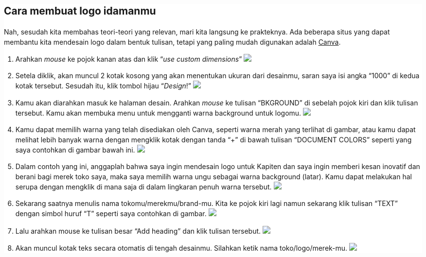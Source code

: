 
## Cara membuat logo idamanmu

Nah, sesudah kita membahas teori-teori yang relevan, mari kita langsung ke prakteknya. Ada beberapa situs yang dapat membantu kita mendesain logo dalam bentuk tulisan, tetapi yang paling mudah digunakan adalah [Canva](https://canva.com). 



1. Arahkan *mouse* ke pojok kanan atas dan klik “*use custom dimensions*”
![](https://d2mxuefqeaa7sj.cloudfront.net/s_FBF227E54A9D1220387C0863E22A16F33A75DA787FF4EE0FEED210E3340EDA34_1526119193903_step-1.png)



2. Setela diklik, akan muncul 2 kotak kosong yang akan menentukan ukuran dari desainmu, saran saya isi angka “1000” di kedua kotak tersebut. Sesudah itu, klik tombol hijau “*Design*!”
![](https://d2mxuefqeaa7sj.cloudfront.net/s_FBF227E54A9D1220387C0863E22A16F33A75DA787FF4EE0FEED210E3340EDA34_1526119536716_step-2.png)



3. Kamu akan diarahkan masuk ke halaman desain. Arahkan *mouse* ke tulisan “BKGROUND” di sebelah pojok kiri dan klik tulisan tersebut. Kamu akan membuka menu untuk mengganti warna background untuk logomu.
![](https://d2mxuefqeaa7sj.cloudfront.net/s_FBF227E54A9D1220387C0863E22A16F33A75DA787FF4EE0FEED210E3340EDA34_1526119592763_step-3.png)




4. Kamu dapat memilih warna yang telah disediakan oleh Canva, seperti warna merah yang terlihat di gambar, atau kamu dapat melihat lebih banyak warna dengan mengklik kotak dengan tanda “+” di bawah tulisan “DOCUMENT COLORS” seperti yang saya contohkan di gambar bawah ini. 
![](https://d2mxuefqeaa7sj.cloudfront.net/s_FBF227E54A9D1220387C0863E22A16F33A75DA787FF4EE0FEED210E3340EDA34_1526119745155_step-4.png)



5. Dalam contoh yang ini, anggaplah bahwa saya ingin mendesain logo untuk Kapiten dan saya ingin memberi kesan inovatif dan berani bagi merek toko saya, maka saya memilih warna ungu sebagai warna background (latar). Kamu dapat melakukan hal serupa dengan mengklik di mana saja di dalam lingkaran penuh warna tersebut. 
![](https://d2mxuefqeaa7sj.cloudfront.net/s_FBF227E54A9D1220387C0863E22A16F33A75DA787FF4EE0FEED210E3340EDA34_1526119854141_step-5.png)



6. Sekarang saatnya menulis nama tokomu/merekmu/brand-mu. Kita ke pojok kiri lagi namun sekarang klik tulisan “TEXT” dengan simbol huruf “T” seperti saya contohkan di gambar.
![](https://d2mxuefqeaa7sj.cloudfront.net/s_FBF227E54A9D1220387C0863E22A16F33A75DA787FF4EE0FEED210E3340EDA34_1526119911486_step-6.png)



7. Lalu arahkan mouse ke tulisan besar “Add heading” dan klik tulisan tersebut.
![](https://d2mxuefqeaa7sj.cloudfront.net/s_FBF227E54A9D1220387C0863E22A16F33A75DA787FF4EE0FEED210E3340EDA34_1526120020035_step-7.png)



8. Akan muncul kotak teks secara otomatis di tengah desainmu. Silahkan ketik nama toko/logo/merek-mu.
![](https://d2mxuefqeaa7sj.cloudfront.net/s_FBF227E54A9D1220387C0863E22A16F33A75DA787FF4EE0FEED210E3340EDA34_1526120009517_step-8.png)

